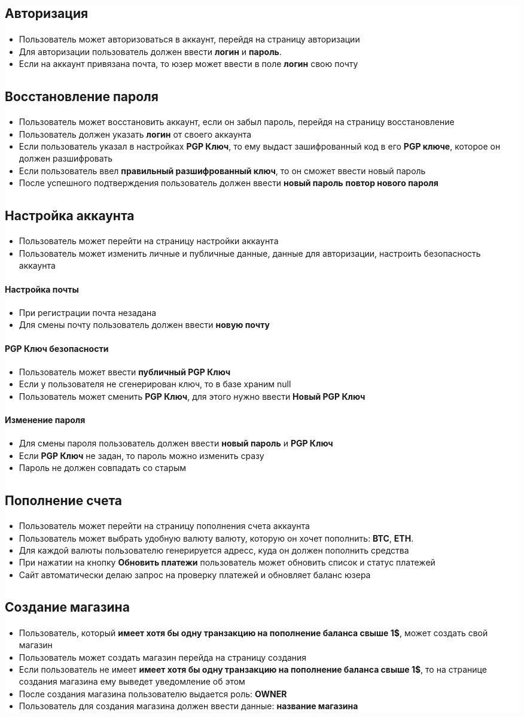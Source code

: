 ## Авторизация
+ Пользователь может авторизоваться в аккаунт, перейдя на страницу авторизации
+ Для авторизации пользователь должен ввести __логин__ и __пароль__.
+ Если на аккаунт привязана почта, то юзер может ввести в поле __логин__ свою почту



## Восстановление пароля
+ Пользователь может восстановить аккаунт, если он забыл пароль, перейдя на страницу восстановление
+ Пользователь должен указать __логин__ от своего аккаунта
+ Если пользователь указал в настройках __PGP Ключ__, то ему выдаст зашифрованный код в его __PGP ключе__, которое он должен разшифровать
+ Если пользователь ввел __правильный разшифрованный ключ__, то он сможет ввести новый пароль
+ После успешного подтверждения пользователь должен ввести __новый пароль__ __повтор нового пароля__



## Настройка аккаунта
+ Пользователь может перейти на страницу настройки аккаунта
+ Пользователь может изменить личные и публичные данные, данные для авторизации, настроить безопасность аккаунта

#### Настройка почты
+ При регистрации почта незадана
+ Для смены почту пользователь должен ввести __новую почту__

#### PGP Ключ безопасности
+ Пользователь может ввести __публичный PGP Ключ__
+ Если у пользователя не сгенерирован ключ, то в базе храним null
+ Пользователь может сменить __PGP Ключ__, для этого нужно ввести __Новый PGP Ключ__

#### Изменение пароля
+ Для смены пароля пользователь должен ввести __новый пароль__ и __PGP Ключ__
+ Если __PGP Ключ__ не задан, то пароль можно изменить сразу
+ Пароль не должен совпадать со старым


## Пополнение счета
+ Пользователь может перейти на страницу пополнения счета аккаунта
+ Пользователь может выбрать удобную валюту валюту, которую он хочет пополнить: __BTC__, __ETH__.
+ Для каждой валюты пользователю генерируется адресс, куда он должен пополнить средства
+ При нажатии на кнопку __Обновить платежи__ пользователь может обновить список и статус платежей
+ Сайт автоматически делаю запрос на проверку платежей и обновляет баланс юзера 

## Создание магазина
+ Пользователь, который __имеет хотя бы одну транзакцию на пополнение баланса свыше 1$__, может создать свой магазин
+ Пользователь может создать магазин перейда на страницу создания
+ Если пользователь не имеет __имеет хотя бы одну транзакцию на пополнение баланса свыше 1$__, то на странице создания магазина ему выведет уведомление об этом 
+ После создания магазина пользователю выдается роль: __OWNER__
+ Пользователь для создания магазина должен ввести данные: __название магазина__
